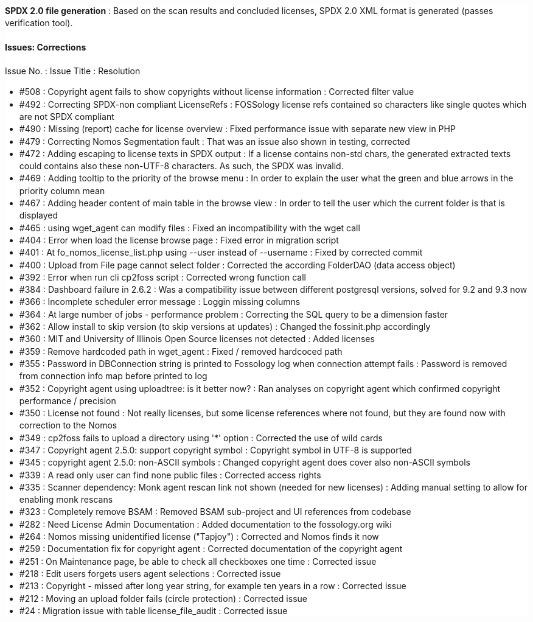 **SPDX 2.0 file generation** : Based on the scan results and concluded licenses, SPDX 2.0 XML format is generated (passes verification tool).

#### Issues: Corrections

Issue No. : Issue Title : Resolution

* #508 : Copyright agent fails to show copyrights without license information : Corrected filter value
* #492 : Correcting SPDX-non compliant LicenseRefs : FOSSology license refs contained so characters like single quotes which are not SPDX compliant
* #490 : Missing (report) cache for license overview : Fixed performance issue with separate new view in PHP
* #479 : Correcting Nomos Segmentation fault : That was an issue also shown in testing, corrected
* #472 : Adding escaping to license texts in SPDX output : If a license contains non-std chars, the generated extracted texts could contains also these non-UTF-8 characters. As such, the SPDX was invalid.
* #469 : Adding tooltip to the priority of the browse menu : In order to explain the user what the green and blue arrows in the priority column mean
* #467 : Adding header content of main table in the browse view : In order to tell the user which the current folder is that is displayed
* #465 : using wget_agent can modify files : Fixed an incompatibility with the wget call
* #404 : Error when load the license browse page : Fixed error in migration script
* #401 : At fo_nomos_license_list.php using --user instead of --username : Fixed by corrected commit
* #400 : Upload from File page cannot select folder : Corrected the according FolderDAO (data access object)
* #392 : Error when run cli cp2foss script : Corrected wrong function call
* #384 : Dashboard failure in 2.6.2 : Was a compatibility issue between different postgresql versions, solved for 9.2 and 9.3 now
* #366 : Incomplete scheduler error message  : Loggin missing columns
* #364 : At large number of jobs - performance problem : Correcting the SQL query to be a dimension faster
* #362 : Allow install to skip version (to skip versions at updates) : Changed the fossinit.php accordingly
* #360 : MIT and University of Illinois Open Source licenses not detected : Added licenses
* #359 : Remove hardcoded path in wget_agent : Fixed / removed hardcoced path
* #355 : Password in DBConnection string is printed to Fossology log when connection attempt fails : Password is removed from connection info map before printed to log
* #352 : Copyright agent using uploadtree: is it better now? : Ran analyses on copyright agent which confirmed copyright performance / precision
* #350 : License not found : Not really licenses, but some license references where not found, but they are found now with correction to the Nomos
* #349 : cp2foss fails to upload a directory using '*' option  : Corrected the use of wild cards
* #347 : Copyright agent 2.5.0: support copyright symbol  : Copyright symbol in UTF-8 is supported
* #345 : copyright agent 2.5.0: non-ASCII symbols : Changed copyright agent does cover also non-ASCII symbols
* #339 : A read only user can find none public files : Corrected access rights
* #335 : Scanner dependency: Monk agent rescan link not shown (needed for new licenses) : Adding manual setting to allow for enabling monk rescans
* #323 : Completely remove BSAM : Removed BSAM sub-project and UI references from codebase
* #282 : Need License Admin Documentation : Added documentation to the fossology.org wiki
* #264 : Nomos missing unidentified license ("Tapjoy") : Corrected and Nomos finds it now
* #259 : Documentation fix for copyright agent : Corrected documentation of the copyright agent
* #251 : On Maintenance page, be able to check all checkboxes one time : Corrected issue
* #218 : Edit users forgets users agent selections : Corrected issue
* #213 : Copyright - missed after long year string, for example ten years in a row : Corrected issue
* #212 : Moving an upload folder fails (circle protection) : Corrected issue
* #24 : Migration issue with table license_file_audit  : Corrected issue

